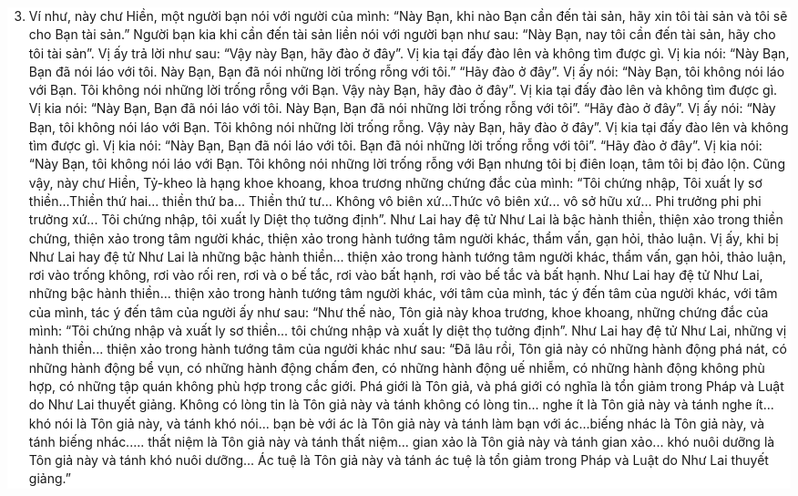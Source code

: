 3. Ví như, này chư Hiền, một người bạn nói với người của mình: “Này Bạn, khi nào Bạn cần đến tài sản,
hãy xin tôi tài sản và tôi sẽ cho Bạn tài sản.” Người bạn kia khi cần đến tài sản liền nói với người bạn
như sau: “Này Bạn, nay tôi cần đến tài sản, hãy cho tôi tài sản”. Vị ấy trả lời như sau: “Vậy này Bạn,
hãy đào ở đây”. Vị kia tại đấy đào lên và không tìm được gì. Vị kia nói: “Này Bạn, Bạn đã nói láo với
tôi. Này Bạn, Bạn đã nói những lời trống rỗng với tôi.” “Hãy đào ở đây”. Vị ấy nói: “Này Bạn, tôi
không nói láo với Bạn. Tôi không nói những lời trống rỗng với Bạn. Vậy này Bạn, hãy đào ở đây”. Vị
kia tại đấy đào lên và không tìm được gì. Vị kia nói: “Này Bạn, Bạn đã nói láo với tôi. Này Bạn, Bạn đã
nói những lời trống rỗng với tôi”. “Hãy đào ở đây”. Vị ấy nói: “Này Bạn, tôi không nói láo với Bạn. Tôi
không nói những lời trống rỗng. Vậy này Bạn, hãy đào ở đây”. Vị kia tại đấy đào lên và không tìm được
gì. Vị kia nói: “Này Bạn, Bạn đã nói láo với tôi. Bạn đã nói những lời trống rỗng với tôi”. “Hãy đào ở
đây”. Vị kia nói: “Này Bạn, tôi không nói láo với Bạn. Tôi không nói những lời trống rỗng với Bạn
nhưng tôi bị điên loạn, tâm tôi bị đảo lộn. Cũng vậy, này chư Hiền, Tỷ-kheo là hạng khoe khoang, khoa
trương những chứng đắc của mình: “Tôi chứng nhập, Tôi xuất ly sơ thiền...Thiền thứ hai... thiền thứ
ba... Thiền thứ tư... Không vô biên xứ...Thức vô biên xứ... vô sở hữu xứ... Phi trưởng phi phi trưởng
xứ... Tôi chứng nhập, tôi xuất ly Diệt thọ tưởng định”. Như Lai hay đệ tử Như Lai là bậc hành thiền,
thiện xảo trong thiền chứng, thiện xảo trong tâm người khác, thiện xảo trong hành tướng tâm người
khác, thẩm vấn, gạn hỏi, thảo luận. Vị ấy, khi bị Như Lai hay đệ tử Như Lai là những bậc hành thiền...
thiện xảo trong hành tướng tâm người khác, thẩm vấn, gạn hỏi, thảo luận, rơi vào trống không, rơi vào
rối ren, rơi và o bế tắc, rơi vào bất hạnh, rơi vào bế tắc và bất hạnh. Như Lai hay đệ tử Như Lai, những
bậc hành thiền... thiện xảo trong hành tướng tâm người khác, với tâm của mình, tác ý đến tâm của người
khác, với tâm của mình, tác ý đến tâm của người ấy như sau: “Như thế nào, Tôn giả này khoa trương,
khoe khoang, những chứng đắc của mình: “Tôi chứng nhập và xuất ly sơ thiền... tôi chứng nhập và xuất
ly diệt thọ tưởng định”. Như Lai hay đệ tử Như Lai, những vị hành thiền... thiện xảo trong hành tướng
tâm của người khác như sau: “Ðã lâu rồi, Tôn giả này có những hành động phá nát, có những hành động
bể vụn, có những hành động chấm đen, có những hành động uế nhiễm, có những hành động không phù
hợp, có những tập quán không phù hợp trong cắc giới. Phá giới là Tôn giả, và phá giới có nghĩa là tổn
giảm trong Pháp và Luật do Như Lai thuyết giảng. Không có lòng tin là Tôn giả này và tánh không có
lòng tin... nghe ít là Tôn giả này và tánh nghe ít... khó nói là Tôn giả này, và tánh khó nói... bạn bè với
ác là Tôn giả này và tánh làm bạn với ác...biếng nhác là Tôn giả này, và tánh biếng nhác..... thất niệm là
Tôn giả này và tánh thất niệm... gian xảo là Tôn giả này và tánh gian xảo... khó nuôi dưỡng là Tôn giả
này và tánh khó nuôi dưỡng... Ác tuệ là Tôn giả này và tánh ác tuệ là tổn giảm trong Pháp và Luật do
Như Lai thuyết giảng.”
